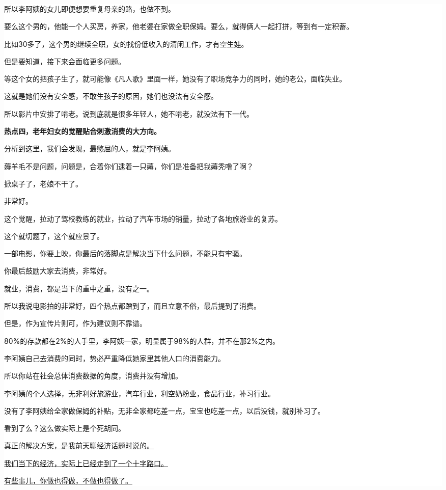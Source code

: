 所以李阿姨的女儿即便想要重复母亲的路，也做不到。  

要么这个男的，他能一个人买房，养家，他老婆在家做全职保姆。要么，就得俩人一起打拼，等到有一定积蓄。  

比如30多了，这个男的继续全职，女的找份低收入的清闲工作，才有空生娃。

但是要知道，接下来会面临更多问题。  

等这个女的把孩子生了，就可能像《凡人歌》里面一样，她没有了职场竞争力的同时，她的老公，面临失业。

这就是她们没有安全感，不敢生孩子的原因，她们也没法有安全感。  

所以影片中安排了啃老。说到底就是很多年轻人，她不啃老，就没法有下一代。  

**热点四，老年妇女的觉醒贴合刺激消费的大方向。**

分析到这里，我们会发现，最憋屈的人，就是李阿姨。

薅羊毛不是问题，问题是，合着你们逮着一只薅，你们是准备把我薅秃噜了啊？

掀桌子了，老娘不干了。  

非常好。  

这个觉醒，拉动了驾校教练的就业，拉动了汽车市场的销量，拉动了各地旅游业的复苏。

这个就切题了，这个就应景了。

一部电影，你要上映，你最后的落脚点是解决当下什么问题，不能只有牢骚。  

你最后鼓励大家去消费，非常好。  

就业，消费，都是当下的重中之重，没有之一。  

所以我说电影拍的非常好，四个热点都蹭到了，而且立意不俗，最后提到了消费。  

但是，作为宣传片则可，作为建议则不靠谱。  

80%的存款都在2%的人手里，李阿姨一家，明显属于98%的人群，并不在那2%之内。  

李阿姨自己去消费的同时，势必严重降低她家里其他人口的消费能力。  

所以你站在社会总体消费数据的角度，消费并没有增加。  

李阿姨的个人选择，无非利好旅游业，汽车行业，利空奶粉业，食品行业，补习行业。

没有了李阿姨给全家做保姆的补贴，无非全家都吃差一点，宝宝也吃差一点，以后没钱，就别补习了。  

看到了么？这么做实际上是个死胡同。  

[真正的解决方案，是我前天聊经济话题时说的。](http://mp.weixin.qq.com/s?__biz=MzkwMzQ1MzczOQ==&mid=2247484200&idx=1&sn=540cecc2f4bb02dc3a0e201a8a40b236&chksm=c0974e6cf7e0c77a72fc1cf646e5a8bf6f279510e30738f27e07afe9a458b4add5f8b16502a8&scene=21#wechat_redirect)

[我们当下的经济，实际上已经走到了一个十字路口。  
](http://mp.weixin.qq.com/s?__biz=MzkwMzQ1MzczOQ==&mid=2247484200&idx=1&sn=540cecc2f4bb02dc3a0e201a8a40b236&chksm=c0974e6cf7e0c77a72fc1cf646e5a8bf6f279510e30738f27e07afe9a458b4add5f8b16502a8&scene=21#wechat_redirect)

[有些事儿，你做也得做，不做也得做了。  
](http://mp.weixin.qq.com/s?__biz=MzkwMzQ1MzczOQ==&mid=2247484200&idx=1&sn=540cecc2f4bb02dc3a0e201a8a40b236&chksm=c0974e6cf7e0c77a72fc1cf646e5a8bf6f279510e30738f27e07afe9a458b4add5f8b16502a8&scene=21#wechat_redirect)
